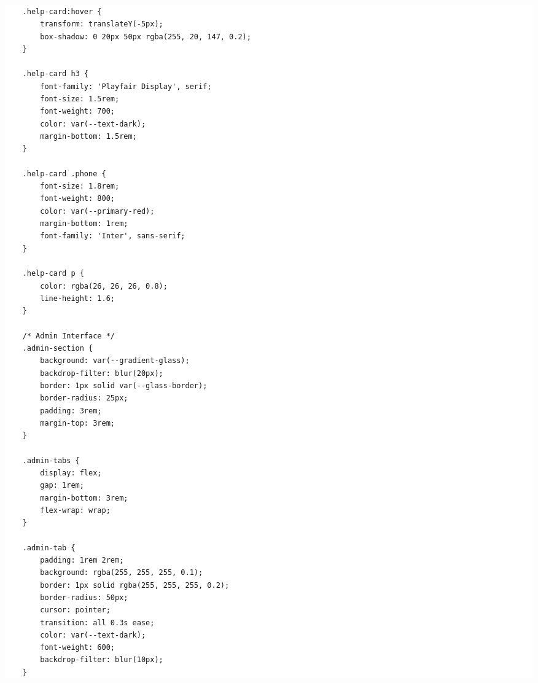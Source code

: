         .help-card:hover {
            transform: translateY(-5px);
            box-shadow: 0 20px 50px rgba(255, 20, 147, 0.2);
        }

        .help-card h3 {
            font-family: 'Playfair Display', serif;
            font-size: 1.5rem;
            font-weight: 700;
            color: var(--text-dark);
            margin-bottom: 1.5rem;
        }

        .help-card .phone {
            font-size: 1.8rem;
            font-weight: 800;
            color: var(--primary-red);
            margin-bottom: 1rem;
            font-family: 'Inter', sans-serif;
        }

        .help-card p {
            color: rgba(26, 26, 26, 0.8);
            line-height: 1.6;
        }

        /* Admin Interface */
        .admin-section {
            background: var(--gradient-glass);
            backdrop-filter: blur(20px);
            border: 1px solid var(--glass-border);
            border-radius: 25px;
            padding: 3rem;
            margin-top: 3rem;
        }

        .admin-tabs {
            display: flex;
            gap: 1rem;
            margin-bottom: 3rem;
            flex-wrap: wrap;
        }

        .admin-tab {
            padding: 1rem 2rem;
            background: rgba(255, 255, 255, 0.1);
            border: 1px solid rgba(255, 255, 255, 0.2);
            border-radius: 50px;
            cursor: pointer;
            transition: all 0.3s ease;
            color: var(--text-dark);
            font-weight: 600;
            backdrop-filter: blur(10px);
        }
